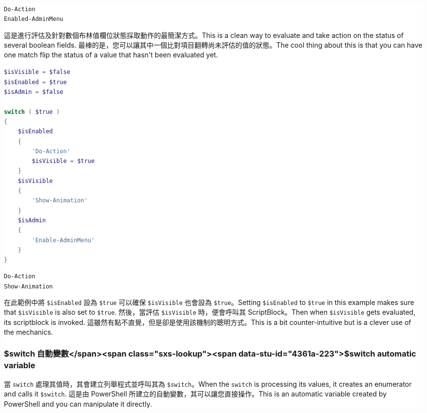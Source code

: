 ```Output
Do-Action
Enabled-AdminMenu
```

<span data-ttu-id="4361a-218">這是進行評估及針對數個布林值欄位狀態採取動作的最簡潔方式。</span><span class="sxs-lookup"><span data-stu-id="4361a-218">This is a clean way to evaluate and take action on the status of several boolean fields.</span></span> <span data-ttu-id="4361a-219">最棒的是，您可以讓其中一個比對項目翻轉尚未評估的值的狀態。</span><span class="sxs-lookup"><span data-stu-id="4361a-219">The cool thing about this is that you can have one match flip the status of a value that hasn't been evaluated yet.</span></span>

``` powershell
$isVisible = $false
$isEnabled = $true
$isAdmin = $false

switch ( $true )
{
    $isEnabled
    {
        'Do-Action'
        $isVisible = $true
    }
    $isVisible
    {
        'Show-Animation'
    }
    $isAdmin
    {
        'Enable-AdminMenu'
    }
}
```

```Output
Do-Action
Show-Animation
```

<span data-ttu-id="4361a-220">在此範例中將 `$isEnabled` 設為 `$true` 可以確保 `$isVisible` 也會設為 `$true`。</span><span class="sxs-lookup"><span data-stu-id="4361a-220">Setting `$isEnabled` to `$true` in this example makes sure that `$isVisible` is also set to `$true`.</span></span> <span data-ttu-id="4361a-221">然後，當評估 `$isVisible` 時，便會呼叫其 ScriptBlock。</span><span class="sxs-lookup"><span data-stu-id="4361a-221">Then when `$isVisible` gets evaluated, its scriptblock is invoked.</span></span> <span data-ttu-id="4361a-222">這雖然有點不直覺，但是卻是使用該機制的聰明方式。</span><span class="sxs-lookup"><span data-stu-id="4361a-222">This is a bit counter-intuitive but is a clever use of the mechanics.</span></span>

### <a name="switch-automatic-variable"></a><span data-ttu-id="4361a-223">$switch 自動變數</span><span class="sxs-lookup"><span data-stu-id="4361a-223">$switch automatic variable</span></span>

<span data-ttu-id="4361a-224">當 `switch` 處理其值時，其會建立列舉程式並呼叫其為 `$switch`。</span><span class="sxs-lookup"><span data-stu-id="4361a-224">When the `switch` is processing its values, it creates an enumerator and calls it `$switch`.</span></span> <span data-ttu-id="4361a-225">這是由 PowerShell 所建立的自動變數，其可以讓您直接操作。</span><span class="sxs-lookup"><span data-stu-id="4361a-225">This is an automatic variable created by PowerShell and you can manipulate it directly.</span></span>
